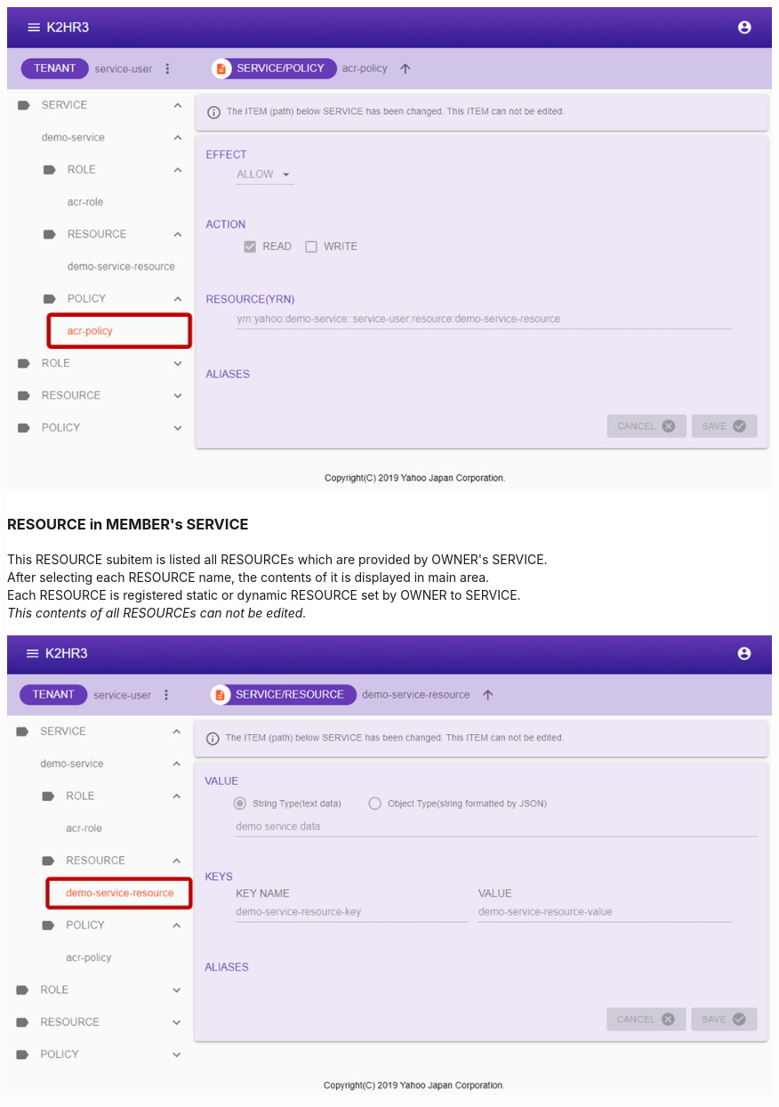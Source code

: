 ![K2HR3 Usage Application - Service Member acr-policy](images/usage_app_service_member_policy.png)

### RESOURCE in MEMBER's SERVICE
This RESOURCE subitem is listed all RESOURCEs which are provided by OWNER's SERVICE.  
After selecting each RESOURCE name, the contents of it is displayed in main area.  
Each RESOURCE is registered static or dynamic RESOURCE set by OWNER to SERVICE.  
_This contents of all RESOURCEs can not be edited._  

![K2HR3 Usage Application - Service Member RESOURCE](images/usage_app_service_member_resource.png)
